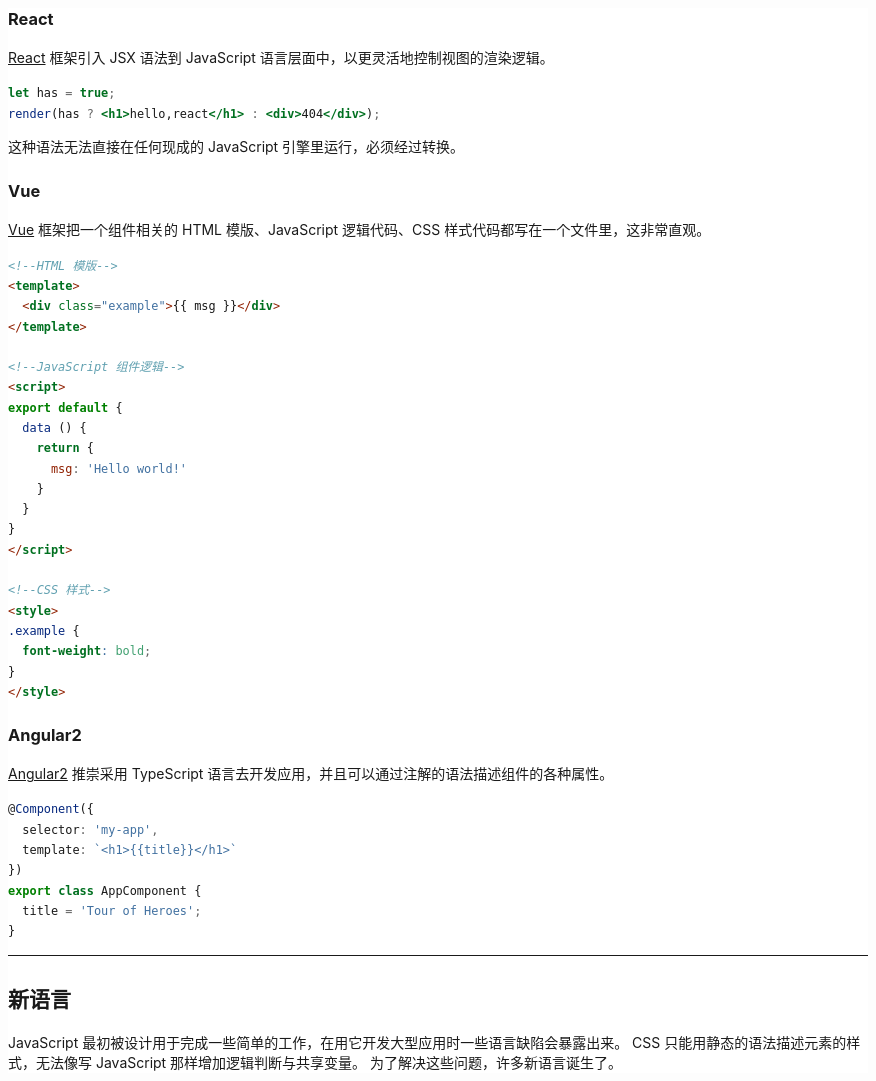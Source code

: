 ### React
[React](https://facebook.github.io/react/) 框架引入 JSX 语法到 JavaScript 语言层面中，以更灵活地控制视图的渲染逻辑。
```jsx
let has = true;
render(has ? <h1>hello,react</h1> : <div>404</div>);
```
这种语法无法直接在任何现成的 JavaScript 引擎里运行，必须经过转换。

### Vue
[Vue](https://vuejs.org) 框架把一个组件相关的 HTML 模版、JavaScript 逻辑代码、CSS 样式代码都写在一个文件里，这非常直观。
```html
<!--HTML 模版-->
<template>
  <div class="example">{{ msg }}</div>
</template>

<!--JavaScript 组件逻辑--> 
<script>
export default {
  data () {
    return {
      msg: 'Hello world!'
    }
  }
}
</script>

<!--CSS 样式-->
<style>
.example {
  font-weight: bold;
}
</style>
```

### Angular2
[Angular2](https://angular.io) 推崇采用 TypeScript 语言去开发应用，并且可以通过注解的语法描述组件的各种属性。
```typescript
@Component({
  selector: 'my-app',
  template: `<h1>{{title}}</h1>`
})
export class AppComponent {
  title = 'Tour of Heroes';
}
```

---


## 新语言
JavaScript 最初被设计用于完成一些简单的工作，在用它开发大型应用时一些语言缺陷会暴露出来。
CSS 只能用静态的语法描述元素的样式，无法像写 JavaScript 那样增加逻辑判断与共享变量。
为了解决这些问题，许多新语言诞生了。
